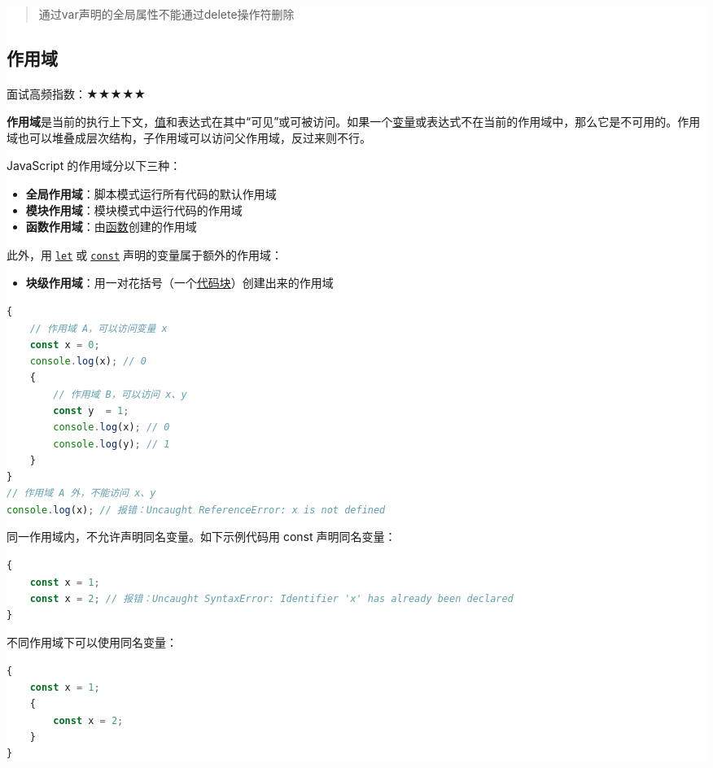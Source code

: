 > 通过var声明的全局属性不能通过delete操作符删除

## 作用域

面试高频指数：★★★★★

**作用域**是当前的执行上下文，[值](https://developer.mozilla.org/zh-CN/docs/Glossary/Value)和表达式在其中“可见”或可被访问。如果一个[变量](https://developer.mozilla.org/zh-CN/docs/Glossary/Variable)或表达式不在当前的作用域中，那么它是不可用的。作用域也可以堆叠成层次结构，子作用域可以访问父作用域，反过来则不行。

JavaScript 的作用域分以下三种：

- **全局作用域**：脚本模式运行所有代码的默认作用域
- **模块作用域**：模块模式中运行代码的作用域
- **函数作用域**：由[函数](https://developer.mozilla.org/zh-CN/docs/Glossary/Function)创建的作用域

此外，用 [`let`](https://developer.mozilla.org/zh-CN/docs/Web/JavaScript/Reference/Statements/let) 或 [`const`](https://developer.mozilla.org/zh-CN/docs/Web/JavaScript/Reference/Statements/const) 声明的变量属于额外的作用域：

- **块级作用域**：用一对花括号（一个[代码块](https://developer.mozilla.org/zh-CN/docs/Web/JavaScript/Reference/Statements/block)）创建出来的作用域

```js
{ 
    // 作用域 A，可以访问变量 x
    const x = 0; 
    console.log(x); // 0
    {
        // 作用域 B，可以访问 x、y
        const y  = 1;
        console.log(x); // 0
        console.log(y); // 1
    }
}
// 作用域 A 外，不能访问 x、y
console.log(x); // 报错：Uncaught ReferenceError: x is not defined
```

同一作用域内，不允许声明同名变量。如下示例代码用 const 声明同名变量：

```js
{
    const x = 1;
    const x = 2; // 报错：Uncaught SyntaxError: Identifier 'x' has already been declared
}
```

不同作用域下可以使用同名变量：

```js
{
    const x = 1;
    {
        const x = 2; 
    }
}
```
